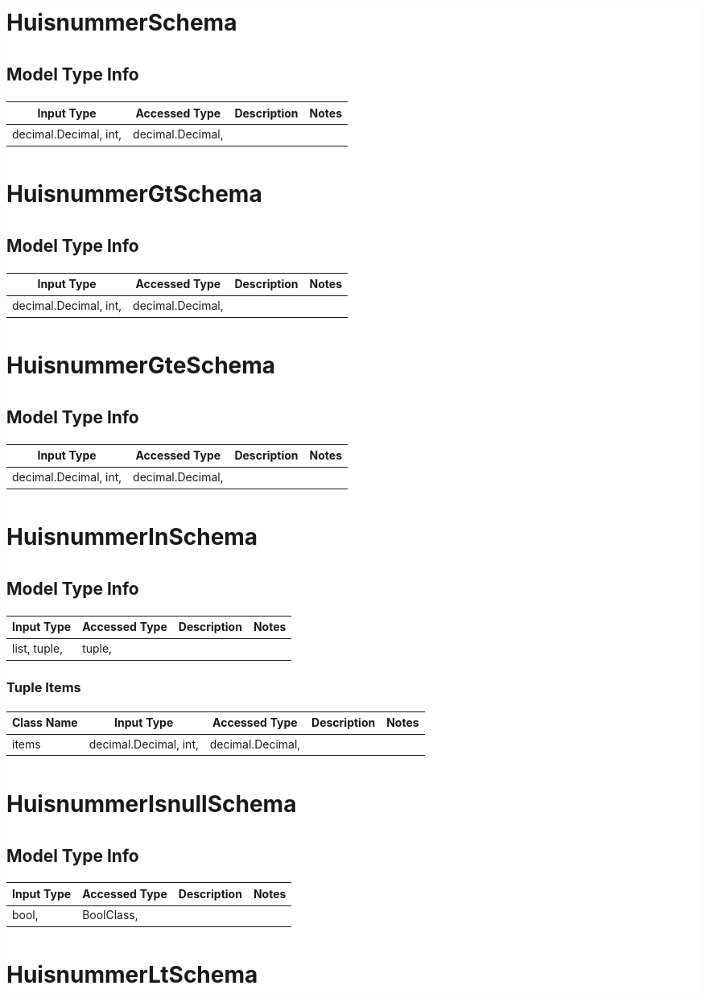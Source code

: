 # HuisnummerSchema

## Model Type Info
Input Type | Accessed Type | Description | Notes
------------ | ------------- | ------------- | -------------
decimal.Decimal, int,  | decimal.Decimal,  |  | 

# HuisnummerGtSchema

## Model Type Info
Input Type | Accessed Type | Description | Notes
------------ | ------------- | ------------- | -------------
decimal.Decimal, int,  | decimal.Decimal,  |  | 

# HuisnummerGteSchema

## Model Type Info
Input Type | Accessed Type | Description | Notes
------------ | ------------- | ------------- | -------------
decimal.Decimal, int,  | decimal.Decimal,  |  | 

# HuisnummerInSchema

## Model Type Info
Input Type | Accessed Type | Description | Notes
------------ | ------------- | ------------- | -------------
list, tuple,  | tuple,  |  | 

### Tuple Items
Class Name | Input Type | Accessed Type | Description | Notes
------------- | ------------- | ------------- | ------------- | -------------
items | decimal.Decimal, int,  | decimal.Decimal,  |  | 

# HuisnummerIsnullSchema

## Model Type Info
Input Type | Accessed Type | Description | Notes
------------ | ------------- | ------------- | -------------
bool,  | BoolClass,  |  | 

# HuisnummerLtSchema
